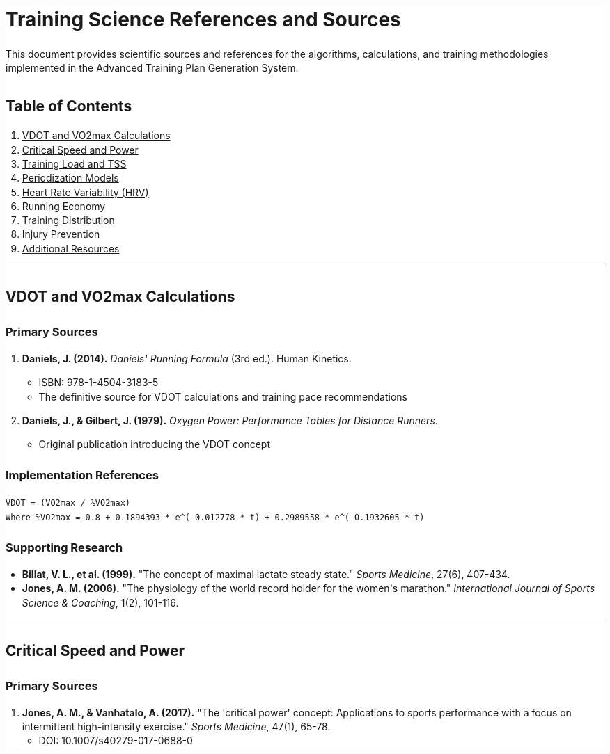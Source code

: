 # Training Science References and Sources

This document provides scientific sources and references for the algorithms, calculations, and training methodologies implemented in the Advanced Training Plan Generation System.

## Table of Contents

1. [VDOT and VO2max Calculations](#vdot-and-vo2max-calculations)
2. [Critical Speed and Power](#critical-speed-and-power)
3. [Training Load and TSS](#training-load-and-tss)
4. [Periodization Models](#periodization-models)
5. [Heart Rate Variability (HRV)](#heart-rate-variability-hrv)
6. [Running Economy](#running-economy)
7. [Training Distribution](#training-distribution)
8. [Injury Prevention](#injury-prevention)
9. [Additional Resources](#additional-resources)

---

## VDOT and VO2max Calculations

### Primary Sources

1. **Daniels, J. (2014).** _Daniels' Running Formula_ (3rd ed.). Human Kinetics.
   - ISBN: 978-1-4504-3183-5
   - The definitive source for VDOT calculations and training pace recommendations

2. **Daniels, J., & Gilbert, J. (1979).** _Oxygen Power: Performance Tables for Distance Runners_.
   - Original publication introducing the VDOT concept

### Implementation References

```
VDOT = (VO2max / %VO2max)
Where %VO2max = 0.8 + 0.1894393 * e^(-0.012778 * t) + 0.2989558 * e^(-0.1932605 * t)
```

### Supporting Research

- **Billat, V. L., et al. (1999).** "The concept of maximal lactate steady state." _Sports Medicine_, 27(6), 407-434.
- **Jones, A. M. (2006).** "The physiology of the world record holder for the women's marathon." _International Journal of Sports Science & Coaching_, 1(2), 101-116.

---

## Critical Speed and Power

### Primary Sources

1. **Jones, A. M., & Vanhatalo, A. (2017).** "The 'critical power' concept: Applications to sports performance with a focus on intermittent high-intensity exercise." _Sports Medicine_, 47(1), 65-78.
   - DOI: 10.1007/s40279-017-0688-0
